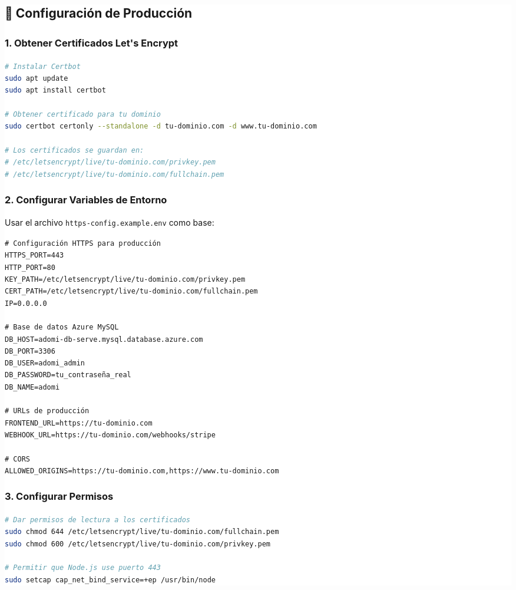 
## 🚀 Configuración de Producción

### 1. Obtener Certificados Let's Encrypt

```bash
# Instalar Certbot
sudo apt update
sudo apt install certbot

# Obtener certificado para tu dominio
sudo certbot certonly --standalone -d tu-dominio.com -d www.tu-dominio.com

# Los certificados se guardan en:
# /etc/letsencrypt/live/tu-dominio.com/privkey.pem
# /etc/letsencrypt/live/tu-dominio.com/fullchain.pem
```

### 2. Configurar Variables de Entorno

Usar el archivo `https-config.example.env` como base:

```env
# Configuración HTTPS para producción
HTTPS_PORT=443
HTTP_PORT=80
KEY_PATH=/etc/letsencrypt/live/tu-dominio.com/privkey.pem
CERT_PATH=/etc/letsencrypt/live/tu-dominio.com/fullchain.pem
IP=0.0.0.0

# Base de datos Azure MySQL
DB_HOST=adomi-db-serve.mysql.database.azure.com
DB_PORT=3306
DB_USER=adomi_admin
DB_PASSWORD=tu_contraseña_real
DB_NAME=adomi

# URLs de producción
FRONTEND_URL=https://tu-dominio.com
WEBHOOK_URL=https://tu-dominio.com/webhooks/stripe

# CORS
ALLOWED_ORIGINS=https://tu-dominio.com,https://www.tu-dominio.com
```

### 3. Configurar Permisos

```bash
# Dar permisos de lectura a los certificados
sudo chmod 644 /etc/letsencrypt/live/tu-dominio.com/fullchain.pem
sudo chmod 600 /etc/letsencrypt/live/tu-dominio.com/privkey.pem

# Permitir que Node.js use puerto 443
sudo setcap cap_net_bind_service=+ep /usr/bin/node
```
